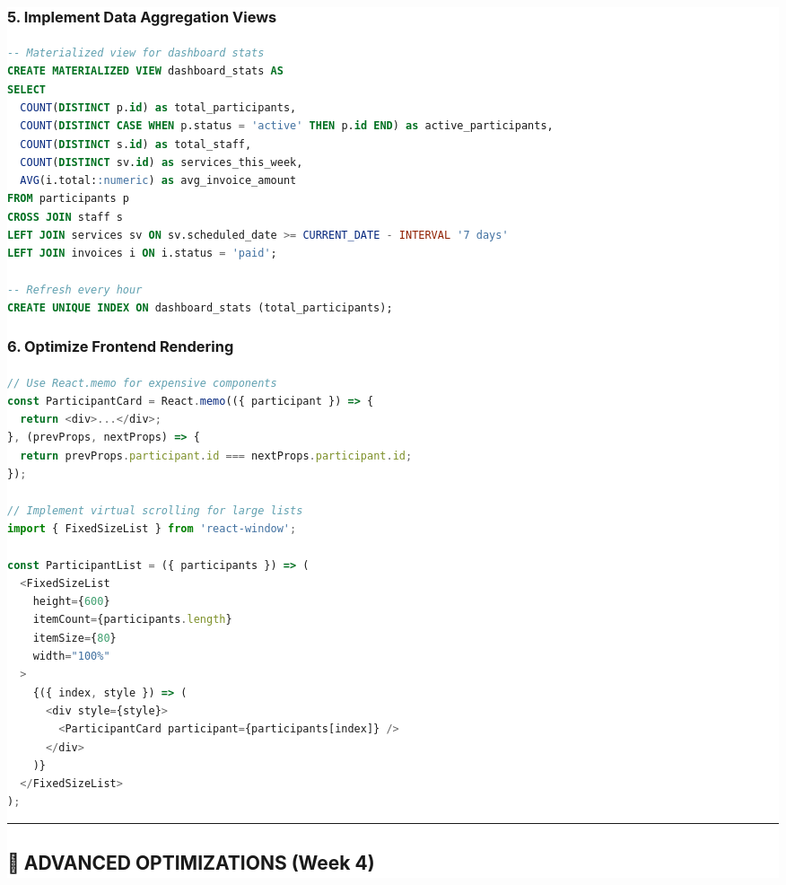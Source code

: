 ### 5. Implement Data Aggregation Views
```sql
-- Materialized view for dashboard stats
CREATE MATERIALIZED VIEW dashboard_stats AS
SELECT 
  COUNT(DISTINCT p.id) as total_participants,
  COUNT(DISTINCT CASE WHEN p.status = 'active' THEN p.id END) as active_participants,
  COUNT(DISTINCT s.id) as total_staff,
  COUNT(DISTINCT sv.id) as services_this_week,
  AVG(i.total::numeric) as avg_invoice_amount
FROM participants p
CROSS JOIN staff s
LEFT JOIN services sv ON sv.scheduled_date >= CURRENT_DATE - INTERVAL '7 days'
LEFT JOIN invoices i ON i.status = 'paid';

-- Refresh every hour
CREATE UNIQUE INDEX ON dashboard_stats (total_participants);
```

### 6. Optimize Frontend Rendering
```typescript
// Use React.memo for expensive components
const ParticipantCard = React.memo(({ participant }) => {
  return <div>...</div>;
}, (prevProps, nextProps) => {
  return prevProps.participant.id === nextProps.participant.id;
});

// Implement virtual scrolling for large lists
import { FixedSizeList } from 'react-window';

const ParticipantList = ({ participants }) => (
  <FixedSizeList
    height={600}
    itemCount={participants.length}
    itemSize={80}
    width="100%"
  >
    {({ index, style }) => (
      <div style={style}>
        <ParticipantCard participant={participants[index]} />
      </div>
    )}
  </FixedSizeList>
);
```

---

## 🔧 ADVANCED OPTIMIZATIONS (Week 4)
